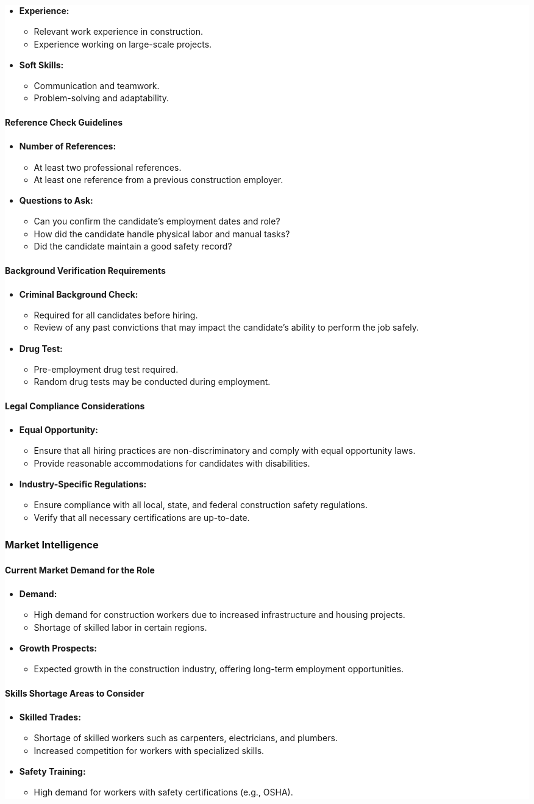 - **Experience:**
  - Relevant work experience in construction.
  - Experience working on large-scale projects.

- **Soft Skills:**
  - Communication and teamwork.
  - Problem-solving and adaptability.

#### **Reference Check Guidelines**
- **Number of References:**
  - At least two professional references.
  - At least one reference from a previous construction employer.

- **Questions to Ask:**
  - Can you confirm the candidate’s employment dates and role?
  - How did the candidate handle physical labor and manual tasks?
  - Did the candidate maintain a good safety record?

#### **Background Verification Requirements**
- **Criminal Background Check:**
  - Required for all candidates before hiring.
  - Review of any past convictions that may impact the candidate’s ability to perform the job safely.

- **Drug Test:**
  - Pre-employment drug test required.
  - Random drug tests may be conducted during employment.

#### **Legal Compliance Considerations**
- **Equal Opportunity:**
  - Ensure that all hiring practices are non-discriminatory and comply with equal opportunity laws.
  - Provide reasonable accommodations for candidates with disabilities.

- **Industry-Specific Regulations:**
  - Ensure compliance with all local, state, and federal construction safety regulations.
  - Verify that all necessary certifications are up-to-date.

### Market Intelligence

#### **Current Market Demand for the Role**
- **Demand:**
  - High demand for construction workers due to increased infrastructure and housing projects.
  - Shortage of skilled labor in certain regions.

- **Growth Prospects:**
  - Expected growth in the construction industry, offering long-term employment opportunities.

#### **Skills Shortage Areas to Consider**
- **Skilled Trades:**
  - Shortage of skilled workers such as carpenters, electricians, and plumbers.
  - Increased competition for workers with specialized skills.

- **Safety Training:**
  - High demand for workers with safety certifications (e.g., OSHA).
